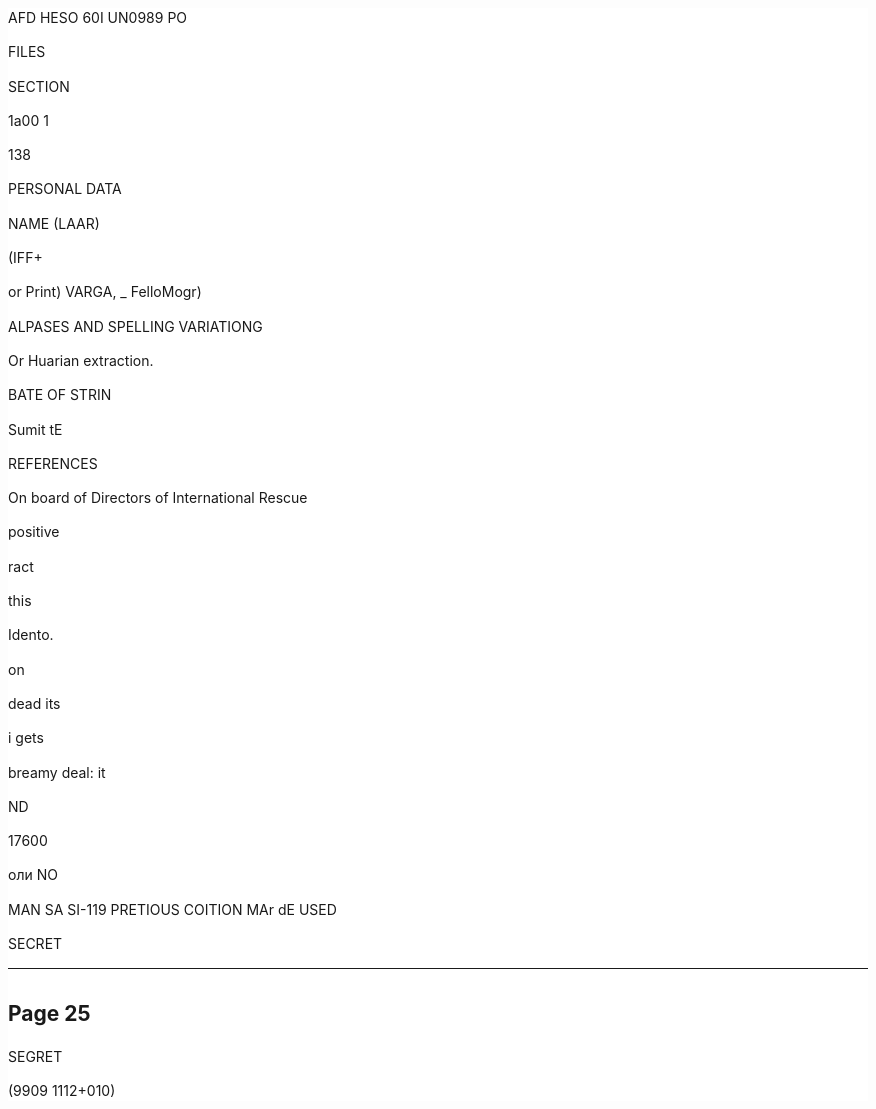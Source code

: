 AFD HESO 60I UN0989 PO

FILES

SECTION

1a00 1

138

PERSONAL DATA

NAME (LAAR)

(IFF+

or Print) VARGA, _ FelloMogr)

ALPASES AND SPELLING VARIATIONG

Or Huarian extraction.

BATE OF STRIN

Sumit tE

REFERENCES

On board of Directors of International Rescue

positive

ract

this

Idento.

on

dead its

i gets

breamy deal: it

ND

17600

оли NO

MAN SA SI-119 PRETIOUS COITION MAr dE USED

SECRET

---

## Page 25

SEGRET

(9909 1112+010)

